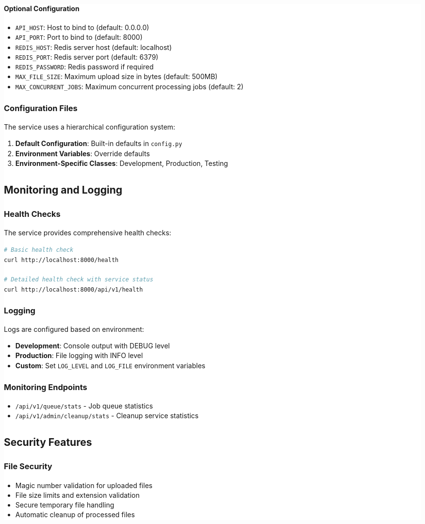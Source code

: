 #### Optional Configuration
- `API_HOST`: Host to bind to (default: 0.0.0.0)
- `API_PORT`: Port to bind to (default: 8000)
- `REDIS_HOST`: Redis server host (default: localhost)
- `REDIS_PORT`: Redis server port (default: 6379)
- `REDIS_PASSWORD`: Redis password if required
- `MAX_FILE_SIZE`: Maximum upload size in bytes (default: 500MB)
- `MAX_CONCURRENT_JOBS`: Maximum concurrent processing jobs (default: 2)

### Configuration Files

The service uses a hierarchical configuration system:

1. **Default Configuration**: Built-in defaults in `config.py`
2. **Environment Variables**: Override defaults
3. **Environment-Specific Classes**: Development, Production, Testing

## Monitoring and Logging

### Health Checks

The service provides comprehensive health checks:

```bash
# Basic health check
curl http://localhost:8000/health

# Detailed health check with service status
curl http://localhost:8000/api/v1/health
```

### Logging

Logs are configured based on environment:

- **Development**: Console output with DEBUG level
- **Production**: File logging with INFO level
- **Custom**: Set `LOG_LEVEL` and `LOG_FILE` environment variables

### Monitoring Endpoints

- `/api/v1/queue/stats` - Job queue statistics
- `/api/v1/admin/cleanup/stats` - Cleanup service statistics

## Security Features

### File Security
- Magic number validation for uploaded files
- File size limits and extension validation
- Secure temporary file handling
- Automatic cleanup of processed files
